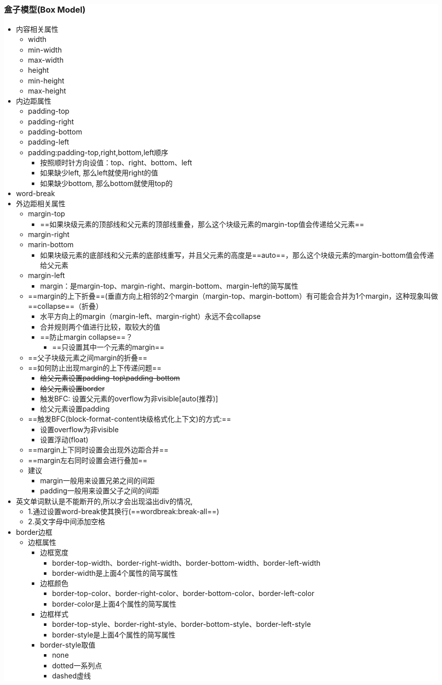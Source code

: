 ### 盒子模型(Box Model)
- 内容相关属性
  - width
  - min-width
  - max-width
  - height
  - min-height
  - max-height
- 内边距属性
  - padding-top
  - padding-right
  - padding-bottom
  - padding-left
  - padding:padding-top,right,bottom,left顺序
    - 按照顺时针方向设值：top、right、bottom、left
    - 如果缺少left, 那么left就使用right的值
    - 如果缺少bottom, 那么bottom就使用top的
- word-break
- 外边距相关属性
  - margin-top
    - ==如果块级元素的顶部线和父元素的顶部线重叠，那么这个块级元素的margin-top值会传递给父元素==
  - margin-right
  - marin-bottom
    - 如果块级元素的底部线和父元素的底部线重写，并且父元素的高度是==auto==，那么这个块级元素的margin-bottom值会传递给父元素
  - margin-left
    - margin：是margin-top、margin-right、margin-bottom、margin-left的简写属性
  - ==margin的上下折叠==(垂直方向上相邻的2个margin（margin-top、margin-bottom）有可能会合并为1个margin，这种现象叫做==collapse==（折叠）
    - 水平方向上的margin（margin-left、margin-right）永远不会collapse
    - 合并规则两个值进行比较，取较大的值
    - ==防止margin collapse==？
      - ==只设置其中一个元素的margin==
  - ==父子块级元素之间margin的折叠==
  - ==如何防止出现margin的上下传递问题==
    - ~~给父元素设置padding-top\padding-bottom~~
    - ~~给父元素设置border~~
    - 触发BFC: 设置父元素的overflow为非visible[auto(推荐)]
    - 给父元素设置padding
  - ==触发BFC(block-format-content块级格式化上下文)的方式:==
    - 设置overflow为非visible
    - 设置浮动(float)
  - ==margin上下同时设置会出现外边距合并==
  - ==margin左右同时设置会进行叠加==
  - 建议
    - margin一般用来设置兄弟之间的间距
    - padding一般用来设置父子之间的间距
- 英文单词默认是不能断开的,所以才会出现溢出div的情况,
  - 1.通过设置word-break使其换行(==wordbreak:break-all==)
  - 2.英文字母中间添加空格
- border边框
  - 边框属性
      - 边框宽度
        - border-top-width、border-right-width、border-bottom-width、border-left-width
        - border-width是上面4个属性的简写属性
      - 边框颜色
        - border-top-color、border-right-color、border-bottom-color、border-left-color
        - border-color是上面4个属性的简写属性
      - 边框样式
        - border-top-style、border-right-style、border-bottom-style、border-left-style
        - border-style是上面4个属性的简写属性
      - border-style取值
        - none
        - dotted一系列点
        - dashed虚线